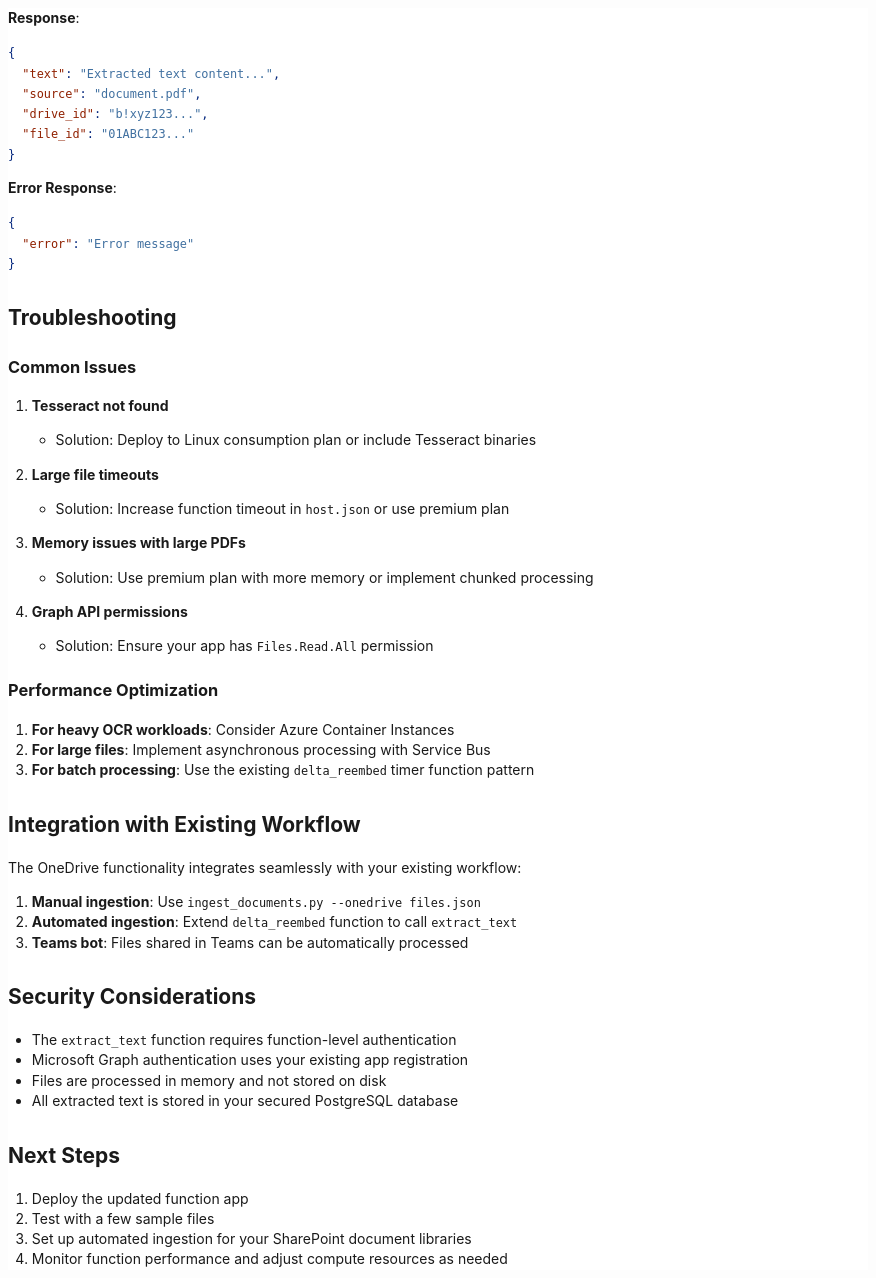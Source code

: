 **Response**:
```json
{
  "text": "Extracted text content...",
  "source": "document.pdf",
  "drive_id": "b!xyz123...",
  "file_id": "01ABC123..."
}
```

**Error Response**:
```json
{
  "error": "Error message"
}
```

## Troubleshooting

### Common Issues

1. **Tesseract not found**
   - Solution: Deploy to Linux consumption plan or include Tesseract binaries

2. **Large file timeouts**
   - Solution: Increase function timeout in `host.json` or use premium plan

3. **Memory issues with large PDFs**
   - Solution: Use premium plan with more memory or implement chunked processing

4. **Graph API permissions**
   - Solution: Ensure your app has `Files.Read.All` permission

### Performance Optimization

1. **For heavy OCR workloads**: Consider Azure Container Instances
2. **For large files**: Implement asynchronous processing with Service Bus
3. **For batch processing**: Use the existing `delta_reembed` timer function pattern

## Integration with Existing Workflow

The OneDrive functionality integrates seamlessly with your existing workflow:

1. **Manual ingestion**: Use `ingest_documents.py --onedrive files.json`
2. **Automated ingestion**: Extend `delta_reembed` function to call `extract_text`
3. **Teams bot**: Files shared in Teams can be automatically processed

## Security Considerations

- The `extract_text` function requires function-level authentication
- Microsoft Graph authentication uses your existing app registration
- Files are processed in memory and not stored on disk
- All extracted text is stored in your secured PostgreSQL database

## Next Steps

1. Deploy the updated function app
2. Test with a few sample files
3. Set up automated ingestion for your SharePoint document libraries
4. Monitor function performance and adjust compute resources as needed